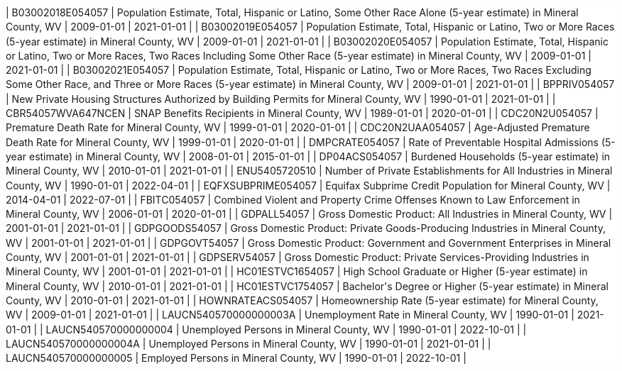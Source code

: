 | B03002018E054057          | Population Estimate, Total, Hispanic or Latino, Some Other Race Alone (5-year estimate) in Mineral County, WV                                                               | 2009-01-01          | 2021-01-01        |
| B03002019E054057          | Population Estimate, Total, Hispanic or Latino, Two or More Races (5-year estimate) in Mineral County, WV                                                                   | 2009-01-01          | 2021-01-01        |
| B03002020E054057          | Population Estimate, Total, Hispanic or Latino, Two or More Races, Two Races Including Some Other Race (5-year estimate) in Mineral County, WV                              | 2009-01-01          | 2021-01-01        |
| B03002021E054057          | Population Estimate, Total, Hispanic or Latino, Two or More Races, Two Races Excluding Some Other Race, and Three or More Races (5-year estimate) in Mineral County, WV     | 2009-01-01          | 2021-01-01        |
| BPPRIV054057              | New Private Housing Structures Authorized by Building Permits for Mineral County, WV                                                                                        | 1990-01-01          | 2021-01-01        |
| CBR54057WVA647NCEN        | SNAP Benefits Recipients in Mineral County, WV                                                                                                                              | 1989-01-01          | 2020-01-01        |
| CDC20N2U054057            | Premature Death Rate for Mineral County, WV                                                                                                                                 | 1999-01-01          | 2020-01-01        |
| CDC20N2UAA054057          | Age-Adjusted Premature Death Rate for Mineral County, WV                                                                                                                    | 1999-01-01          | 2020-01-01        |
| DMPCRATE054057            | Rate of Preventable Hospital Admissions (5-year estimate) in Mineral County, WV                                                                                             | 2008-01-01          | 2015-01-01        |
| DP04ACS054057             | Burdened Households (5-year estimate) in Mineral County, WV                                                                                                                 | 2010-01-01          | 2021-01-01        |
| ENU5405720510             | Number of Private Establishments for All Industries in Mineral County, WV                                                                                                   | 1990-01-01          | 2022-04-01        |
| EQFXSUBPRIME054057        | Equifax Subprime Credit Population for Mineral County, WV                                                                                                                   | 2014-04-01          | 2022-07-01        |
| FBITC054057               | Combined Violent and Property Crime Offenses Known to Law Enforcement in Mineral County, WV                                                                                 | 2006-01-01          | 2020-01-01        |
| GDPALL54057               | Gross Domestic Product: All Industries in Mineral County, WV                                                                                                                | 2001-01-01          | 2021-01-01        |
| GDPGOODS54057             | Gross Domestic Product: Private Goods-Producing Industries in Mineral County, WV                                                                                            | 2001-01-01          | 2021-01-01        |
| GDPGOVT54057              | Gross Domestic Product: Government and Government Enterprises in Mineral County, WV                                                                                         | 2001-01-01          | 2021-01-01        |
| GDPSERV54057              | Gross Domestic Product: Private Services-Providing Industries in Mineral County, WV                                                                                         | 2001-01-01          | 2021-01-01        |
| HC01ESTVC1654057          | High School Graduate or Higher (5-year estimate) in Mineral County, WV                                                                                                      | 2010-01-01          | 2021-01-01        |
| HC01ESTVC1754057          | Bachelor's Degree or Higher (5-year estimate) in Mineral County, WV                                                                                                         | 2010-01-01          | 2021-01-01        |
| HOWNRATEACS054057         | Homeownership Rate (5-year estimate) for Mineral County, WV                                                                                                                 | 2009-01-01          | 2021-01-01        |
| LAUCN540570000000003A     | Unemployment Rate in Mineral County, WV                                                                                                                                     | 1990-01-01          | 2021-01-01        |
| LAUCN540570000000004      | Unemployed Persons in Mineral County, WV                                                                                                                                    | 1990-01-01          | 2022-10-01        |
| LAUCN540570000000004A     | Unemployed Persons in Mineral County, WV                                                                                                                                    | 1990-01-01          | 2021-01-01        |
| LAUCN540570000000005      | Employed Persons in Mineral County, WV                                                                                                                                      | 1990-01-01          | 2022-10-01        |